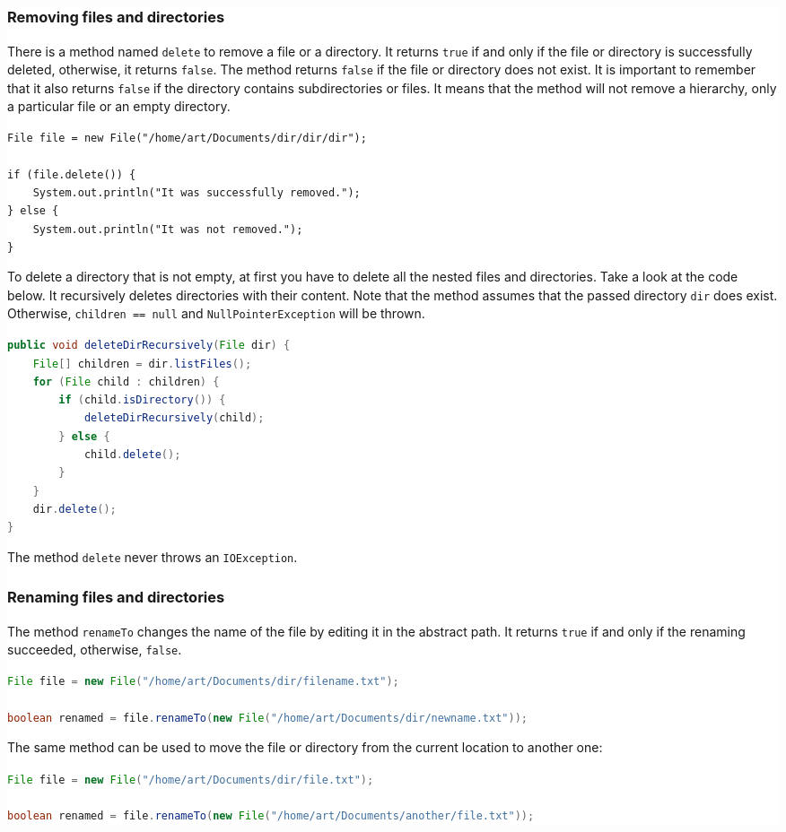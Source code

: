 ### Removing files and directories
There is a method named `delete` to remove a file or a directory. It returns `true` if and only if the file or directory is successfully deleted, otherwise, it returns `false`. The method returns `false` if the file or directory does not exist. It is important to remember that it also returns `false` if the directory contains subdirectories or files. It means that the method will not remove a hierarchy, only a particular file or an empty directory.

```
File file = new File("/home/art/Documents/dir/dir/dir");

if (file.delete()) {
    System.out.println("It was successfully removed.");
} else {
    System.out.println("It was not removed.");
}
```

To delete a directory that is not empty, at first you have to delete all the nested files and directories. Take a look at the code below. It recursively deletes directories with their content. Note that the method assumes that the passed directory `dir` does exist. Otherwise, `children == null` and `NullPointerException` will be thrown.

```java
public void deleteDirRecursively(File dir) {
    File[] children = dir.listFiles();
    for (File child : children) {
        if (child.isDirectory()) {
            deleteDirRecursively(child);
        } else {
            child.delete();
        }
    }
    dir.delete();
}
```

The method `delete` never throws an `IOException`.

### Renaming files and directories
The method `renameTo` changes the name of the file by editing it in the abstract path. It returns `true` if and only if the renaming succeeded, otherwise, `false`.

```java
File file = new File("/home/art/Documents/dir/filename.txt");

boolean renamed = file.renameTo(new File("/home/art/Documents/dir/newname.txt"));
```

The same method can be used to move the file or directory from the current location to another one:

```java
File file = new File("/home/art/Documents/dir/file.txt");

boolean renamed = file.renameTo(new File("/home/art/Documents/another/file.txt"));
```

